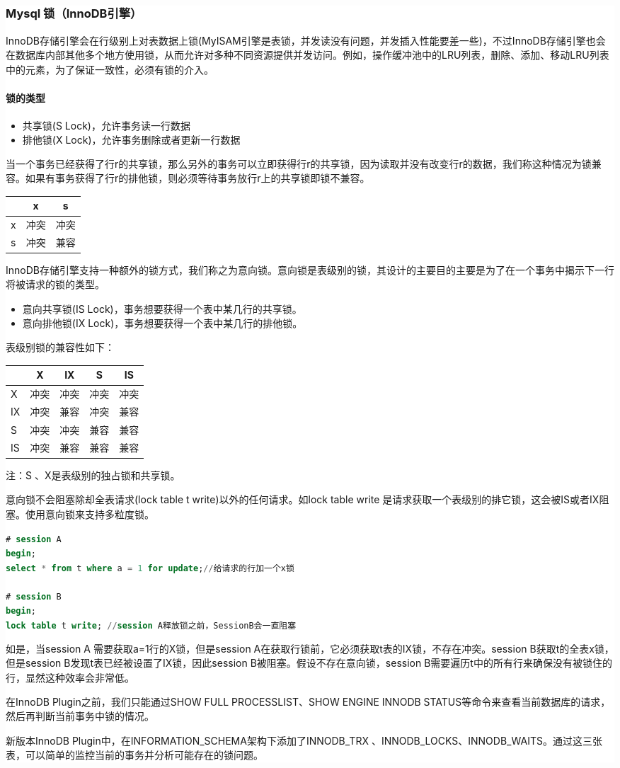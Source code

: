 ### Mysql 锁（InnoDB引擎）

InnoDB存储引擎会在行级别上对表数据上锁(MyISAM引擎是表锁，并发读没有问题，并发插入性能要差一些)，不过InnoDB存储引擎也会在数据库内部其他多个地方使用锁，从而允许对多种不同资源提供并发访问。例如，操作缓冲池中的LRU列表，删除、添加、移动LRU列表中的元素，为了保证一致性，必须有锁的介入。

#### 锁的类型

* 共享锁(S Lock)，允许事务读一行数据
* 排他锁(X Lock)，允许事务删除或者更新一行数据

当一个事务已经获得了行r的共享锁，那么另外的事务可以立即获得行r的共享锁，因为读取并没有改变行r的数据，我们称这种情况为锁兼容。如果有事务获得了行r的排他锁，则必须等待事务放行r上的共享锁即锁不兼容。

|      | x    | s    |
| ---- | ---- | ---- |
| x    | 冲突 | 冲突 |
| s    | 冲突 | 兼容 |

InnoDB存储引擎支持一种额外的锁方式，我们称之为意向锁。意向锁是表级别的锁，其设计的主要目的主要是为了在一个事务中揭示下一行将被请求的锁的类型。

* 意向共享锁(IS Lock)，事务想要获得一个表中某几行的共享锁。
* 意向排他锁(IX Lock)，事务想要获得一个表中某几行的排他锁。

表级别锁的兼容性如下：

|      | X    | IX   | S    | IS   |
| ---- | ---- | ---- | ---- | ---- |
| X    | 冲突 | 冲突 | 冲突 | 冲突 |
| IX   | 冲突 | 兼容 | 冲突 | 兼容 |
| S    | 冲突 | 冲突 | 兼容 | 兼容 |
| IS   | 冲突 | 兼容 | 兼容 | 兼容 |

注：S 、X是表级别的独占锁和共享锁。

意向锁不会阻塞除却全表请求(lock table t write)以外的任何请求。如lock table write 是请求获取一个表级别的排它锁，这会被IS或者IX阻塞。使用意向锁来支持多粒度锁。

```sql
# session A
begin;
select * from t where a = 1 for update;//给请求的行加一个x锁

# session B
begin;
lock table t write; //session A释放锁之前，SessionB会一直阻塞
```

如是，当session A 需要获取a=1行的X锁，但是session A在获取行锁前，它必须获取t表的IX锁，不存在冲突。session B获取t的全表x锁，但是session B发现t表已经被设置了IX锁，因此session B被阻塞。假设不存在意向锁，session B需要遍历t中的所有行来确保没有被锁住的行，显然这种效率会非常低。

在InnoDB Plugin之前，我们只能通过SHOW FULL PROCESSLIST、SHOW ENGINE INNODB STATUS等命令来查看当前数据库的请求，然后再判断当前事务中锁的情况。

新版本InnoDB Plugin中，在INFORMATION_SCHEMA架构下添加了INNODB_TRX 、INNODB_LOCKS、INNODB_WAITS。通过这三张表，可以简单的监控当前的事务并分析可能存在的锁问题。
